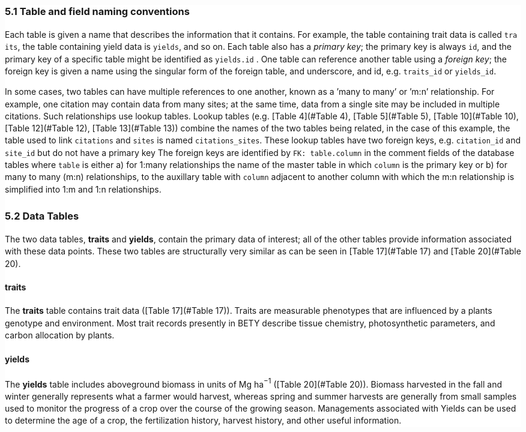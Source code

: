 
### 5.1 Table and field naming conventions


Each table is given a name that describes the information that it
contains. For example, the table containing trait data is called
`traits`, the table containing yield data is `yields`, and so on. Each
table also has a *primary key*; the primary key is always `id`, and the
primary key of a specific table might be identified as `yields.id` . One
table can reference another table using a *foreign key*; the foreign key
is given a name using the singular form of the foreign table, and
underscore, and id, e.g. `traits_id` or `yields_id`.

In some cases, two tables can have multiple references to one another,
known as a ’many to many’ or ’m:n’ relationship. For example, one
citation may contain data from many sites; at the same time, data from a
single site may be included in multiple citations. Such relationships
use lookup tables. Lookup tables (e.g. [Table 4](#Table 4), [Table 5](#Table 5), [Table 10](#Table 10), [Table 12](#Table 12), [Table 13](#Table 13))
combine the names of the two tables being related, in the case of this
example, the table used to link `citations` and `sites` is named
`citations_sites`. These lookup tables have two foreign keys, e.g.
`citation_id` and `site_id` but do not have a primary key The foreign
keys are identified by `FK: table.column` in the comment fields of the
database tables where `table` is either a) for 1:many relationships the
name of the master table in which `column` is the primary key or b) for
many to many (m:n) relationships, to the auxillary table with `column`
adjacent to another column with which the m:n relationship is simplified
into 1:m and 1:n relationships.

### 5.2 Data Tables

The two data tables, **traits** and **yields**, contain the primary data
of interest; all of the other tables provide information associated with
these data points. These two tables are structurally very similar as can
be seen in [Table 17](#Table 17) and [Table 20](#Table 20).

#### traits

The **traits** table contains trait data ([Table 17](#Table 17)). Traits are measurable
phenotypes that are influenced by a plants genotype and environment.
Most trait records presently in BETY describe tissue chemistry,
photosynthetic parameters, and carbon allocation by plants.

#### yields

The **yields** table includes aboveground biomass in units of Mg
ha$^{-1}$ ([Table 20](#Table 20)). Biomass harvested in the fall and winter generally
represents what a farmer would harvest, whereas spring and summer
harvests are generally from small samples used to monitor the progress
of a crop over the course of the growing season. Managements associated
with Yields can be used to determine the age of a crop, the
fertilization history, harvest history, and other useful information.
